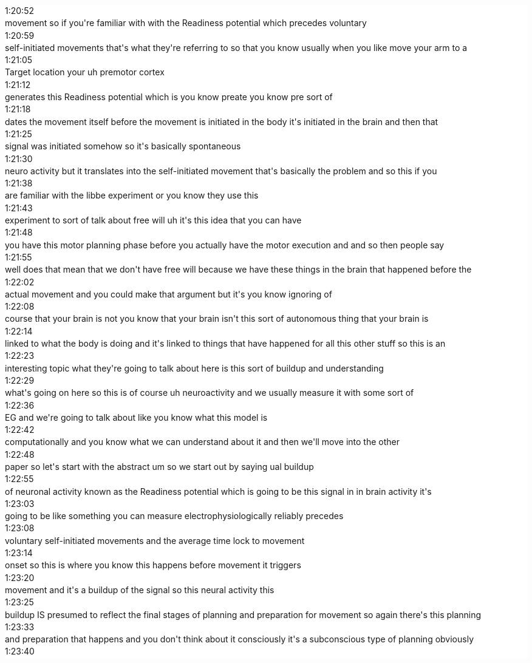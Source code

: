 1:20:52     
movement so if you're familiar with with the Readiness potential which precedes voluntary     
1:20:59     
self-initiated movements that's what they're referring to so that you know usually when you like move your arm to a     
1:21:05     
Target location your uh premotor cortex     
1:21:12     
generates this Readiness potential which is you know preate you know pre sort of     
1:21:18     
dates the movement itself before the movement is initiated in the body it's initiated in the brain and then that     
1:21:25     
signal was initiated somehow so it's basically spontaneous     
1:21:30     
neuro activity but it translates into the self-initiated movement that's basically the problem and so this if you     
1:21:38     
are familiar with the libbe experiment or you know they use this     
1:21:43     
experiment to sort of talk about free will uh it's this idea that you can have     
1:21:48     
you have this motor planning phase before you actually have the motor execution and and so then people say     
1:21:55     
well does that mean that we don't have free will because we have these things in the brain that happened before the     
1:22:02     
actual movement and you could make that argument but it's you know ignoring of     
1:22:08     
course that your brain is not you know that your brain isn't this sort of autonomous thing that your brain is     
1:22:14     
linked to what the body is doing and it's linked to things that have happened for all this other stuff so this is an     
1:22:23     
interesting topic what they're going to talk about here is this sort of buildup and understanding     
1:22:29     
what's going on here so this is of course uh neuroactivity and we usually measure it with some sort of     
1:22:36     
EG and we're going to talk about like you know what this model is     
1:22:42     
computationally and you know what we can understand about it and then we'll move into the other     
1:22:48     
paper so let's start with the abstract um so we start out by saying ual buildup     
1:22:55     
of neuronal activity known as the Readiness potential which is going to be this signal in in brain activity it's     
1:23:03     
going to be like something you can measure electrophysiologically reliably precedes     
1:23:08     
voluntary self-initiated movements and the average time lock to movement     
1:23:14     
onset so this is where you know this happens before movement it triggers     
1:23:20     
movement and it's a buildup of the signal so this neural activity this     
1:23:25     
buildup IS presumed to reflect the final stages of planning and preparation for movement so again there's this planning     
1:23:33     
and preparation that happens and you don't think about it consciously it's a subconscious type of planning obviously     
1:23:40     